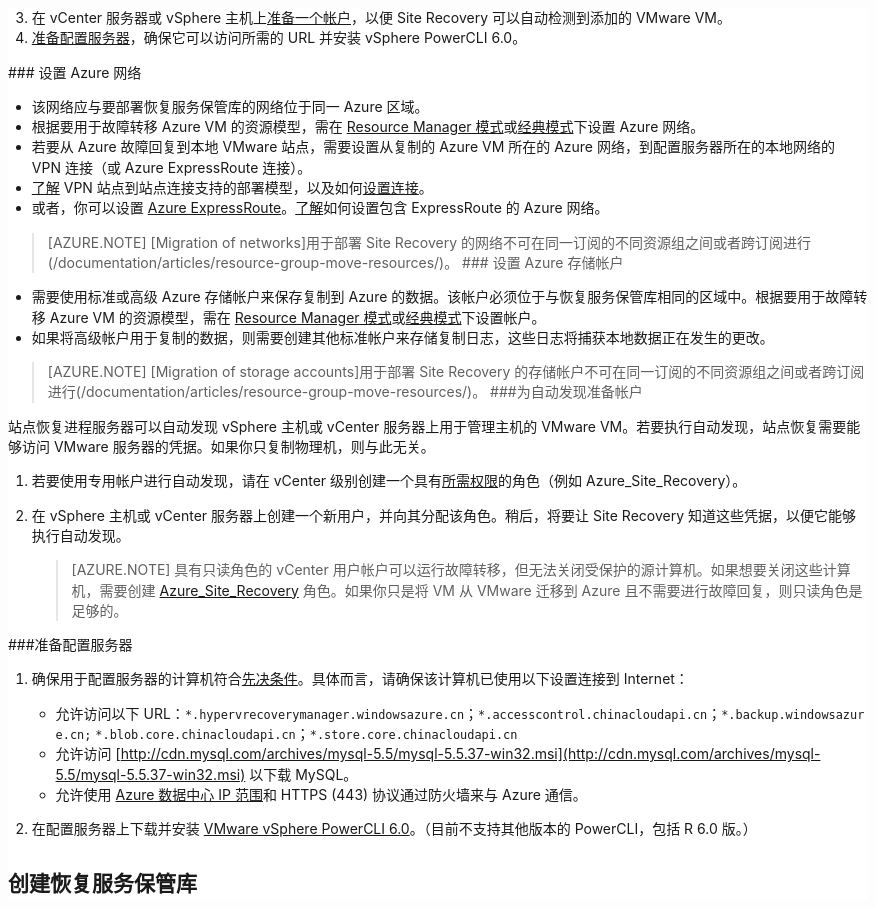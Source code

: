 3. 在 vCenter 服务器或 vSphere 主机上[准备一个帐户](#prepare-an-account-for-automatic-discovery)，以便 Site Recovery 可以自动检测到添加的 VMware VM。
4. [准备配置服务器](#prepare-the-configuration-server)，确保它可以访问所需的 URL 并安装 vSphere PowerCLI 6.0。


###<a id="set-up-an-azure-network"></a> 设置 Azure 网络

- 该网络应与要部署恢复服务保管库的网络位于同一 Azure 区域。
- 根据要用于故障转移 Azure VM 的资源模型，需在 [Resource Manager 模式](/documentation/articles/virtual-networks-create-vnet-arm-pportal/)或[经典模式](/documentation/articles/virtual-networks-create-vnet-classic-pportal/)下设置 Azure 网络。
- 若要从 Azure 故障回复到本地 VMware 站点，需要设置从复制的 Azure VM 所在的 Azure 网络，到配置服务器所在的本地网络的 VPN 连接（或 Azure ExpressRoute 连接）。
- [了解](/documentation/articles/vpn-gateway-site-to-site-create/) VPN 站点到站点连接支持的部署模型，以及如何[设置连接](/documentation/articles/vpn-gateway-site-to-site-create/#CreateVNet)。
- 或者，你可以设置 [Azure ExpressRoute](/documentation/articles/expressroute-introduction/)。[了解](/documentation/articles/expressroute-howto-vnet-portal-classic/)如何设置包含 ExpressRoute 的 Azure 网络。

> [AZURE.NOTE] [Migration of networks]用于部署 Site Recovery 的网络不可在同一订阅的不同资源组之间或者跨订阅进行(/documentation/articles/resource-group-move-resources/)。
###<a id="set-up-an-azure-storage-account"></a> 设置 Azure 存储帐户

- 需要使用标准或高级 Azure 存储帐户来保存复制到 Azure 的数据。该帐户必须位于与恢复服务保管库相同的区域中。根据要用于故障转移 Azure VM 的资源模型，需在 [Resource Manager 模式](/documentation/articles/storage-create-storage-account/)或[经典模式](/documentation/articles/storage-create-storage-account-classic-portal/)下设置帐户。
- 如果将高级帐户用于复制的数据，则需要创建其他标准帐户来存储复制日志，这些日志将捕获本地数据正在发生的更改。

> [AZURE.NOTE] [Migration of storage accounts]用于部署 Site Recovery 的存储帐户不可在同一订阅的不同资源组之间或者跨订阅进行(/documentation/articles/resource-group-move-resources/)。
###<a id="prepare-an-account-for-automatic-discovery"></a>为自动发现准备帐户

站点恢复进程服务器可以自动发现 vSphere 主机或 vCenter 服务器上用于管理主机的 VMware VM。若要执行自动发现，站点恢复需要能够访问 VMware 服务器的凭据。如果你只复制物理机，则与此无关。

1. 若要使用专用帐户进行自动发现，请在 vCenter 级别创建一个具有[所需权限](#vmware-account-permissions)的角色（例如 Azure\_Site\_Recovery）。
2. 在 vSphere 主机或 vCenter 服务器上创建一个新用户，并向其分配该角色。稍后，将要让 Site Recovery 知道这些凭据，以便它能够执行自动发现。

	>[AZURE.NOTE] 具有只读角色的 vCenter 用户帐户可以运行故障转移，但无法关闭受保护的源计算机。如果想要关闭这些计算机，需要创建 [Azure\_Site\_Recovery](#vmware-account-permissions) 角色。如果你只是将 VM 从 VMware 迁移到 Azure 且不需要进行故障回复，则只读角色是足够的。

###<a id="prepare-the-configuration-server"></a>准备配置服务器

1.	确保用于配置服务器的计算机符合[先决条件](#configuration-server-prerequisites)。具体而言，请确保该计算机已使用以下设置连接到 Internet：

	- 允许访问以下 URL：``*.hypervrecoverymanager.windowsazure.cn``；``*.accesscontrol.chinacloudapi.cn``；``*.backup.windowsazure.cn;`` ``*.blob.core.chinacloudapi.cn``；``*.store.core.chinacloudapi.cn``
	- 允许访问 [http://cdn.mysql.com/archives/mysql-5.5/mysql-5.5.37-win32.msi](http://cdn.mysql.com/archives/mysql-5.5/mysql-5.5.37-win32.msi) 以下载 MySQL。
	- 允许使用 [Azure 数据中心 IP 范围](https://www.microsoft.com/download/confirmation.aspx?id=41653)和 HTTPS (443) 协议通过防火墙来与 Azure 通信。
	
2. 在配置服务器上下载并安装 [VMware vSphere PowerCLI 6.0](https://developercenter.vmware.com/tool/vsphere_powercli/6.0)。（目前不支持其他版本的 PowerCLI，包括 R 6.0 版。）

## 创建恢复服务保管库
